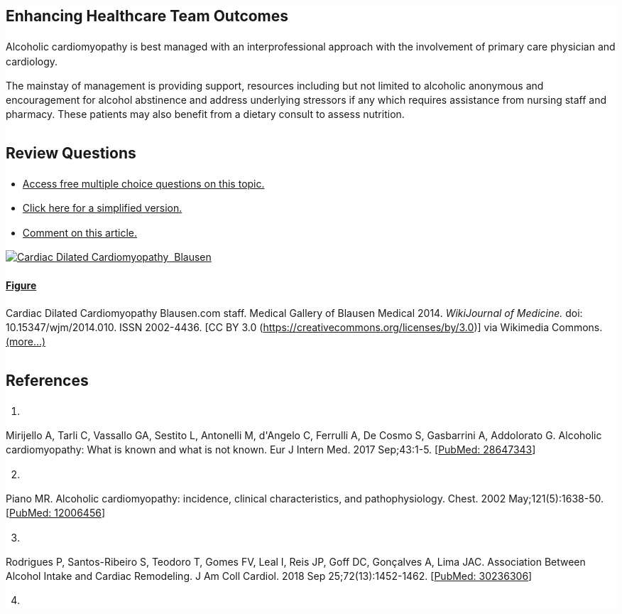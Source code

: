 ## Enhancing Healthcare Team Outcomes 

Alcoholic cardiomyopathy is best managed with an interprofessional approach with the involvement of primary care physician and cardiology.

The mainstay of management is providing support, resources including but not limited to alcoholic anonymous and encouragement for alcohol abstinence and address underlying stressors if any which requires assistance from nursing staff and pharmacy. These patients may also benefit from a dietary consult to assess nutrition. 

## Review Questions

  * [Access free multiple choice questions on this topic.](https://www.statpearls.com/account/trialuserreg/?articleid=18916&utm_source=pubmed&utm_campaign=reviews&utm_content=18916)

  * [Click here for a simplified version.](https://mdsearchlight.com/addiction/alcoholic-cardiomyopathy-alcohol-related-heart-damage/?utm_source=pubmedlink&utm_campaign=MDS&utm_content=18916)

  * [Comment on this article.](https://www.statpearls.com/articlelibrary/commentarticle/18916/?utm_source=pubmed&utm_campaign=comments&utm_content=18916)

[![Cardiac Dilated Cardiomyopathy  Blausen](/books/NBK513322/bin/Cardiac__Dilated__Cardiomyopathy.gif)](/books/NBK513322/figure/article-18916.image.f1/?report=objectonly "Figure")

#### [Figure](/books/NBK513322/figure/article-18916.image.f1/?report=objectonly)

Cardiac Dilated Cardiomyopathy Blausen.com staff. Medical Gallery of Blausen Medical 2014. _WikiJournal of Medicine._ doi: 10.15347/wjm/2014.010. ISSN 2002-4436. [CC BY 3.0 (https://creativecommons.org/licenses/by/3.0)] via Wikimedia Commons. [(more...)](/books/NBK513322/figure/article-18916.image.f1/?report=objectonly)

## References

1.
    

Mirijello A, Tarli C, Vassallo GA, Sestito L, Antonelli M, d'Angelo C, Ferrulli A, De Cosmo S, Gasbarrini A, Addolorato G. Alcoholic cardiomyopathy: What is known and what is not known. Eur J Intern Med. 2017 Sep;43:1-5. [[PubMed: 28647343](https://pubmed.ncbi.nlm.nih.gov/28647343)]

2.
    

Piano MR. Alcoholic cardiomyopathy: incidence, clinical characteristics, and pathophysiology. Chest. 2002 May;121(5):1638-50. [[PubMed: 12006456](https://pubmed.ncbi.nlm.nih.gov/12006456)]

3.
    

Rodrigues P, Santos-Ribeiro S, Teodoro T, Gomes FV, Leal I, Reis JP, Goff DC, Gonçalves A, Lima JAC. Association Between Alcohol Intake and Cardiac Remodeling. J Am Coll Cardiol. 2018 Sep 25;72(13):1452-1462. [[PubMed: 30236306](https://pubmed.ncbi.nlm.nih.gov/30236306)]

4.
    
